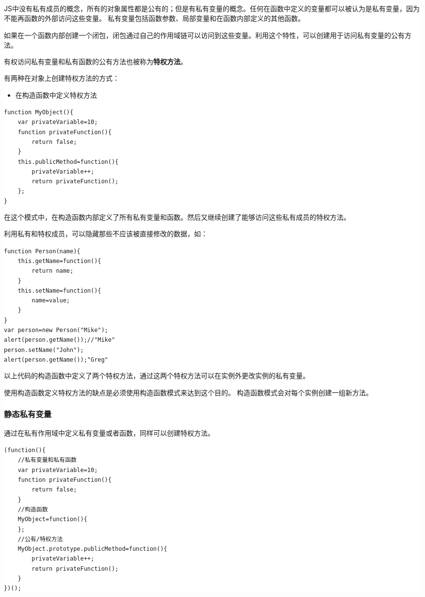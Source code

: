 JS中没有私有成员的概念，所有的对象属性都是公有的；但是有私有变量的概念。任何在函数中定义的变量都可以被认为是私有变量，因为不能再函数的外部访问这些变量。 私有变量包括函数参数、局部变量和在函数内部定义的其他函数。

如果在一个函数内部创建一个闭包，闭包通过自己的作用域链可以访问到这些变量。利用这个特性，可以创建用于访问私有变量的公有方法。

有权访问私有变量和私有函数的公有方法也被称为**特权方法**。

有两种在对象上创建特权方法的方式：

* 在构造函数中定义特权方法

```text
function MyObject(){
    var privateVariable=10;
    function privateFunction(){
        return false;
    }
    this.publicMethod=function(){
        privateVariable++;
        return privateFunction();
    };
}
```

在这个模式中，在构造函数内部定义了所有私有变量和函数。然后又继续创建了能够访问这些私有成员的特权方法。

利用私有和特权成员，可以隐藏那些不应该被直接修改的数据，如：

```text
function Person(name){
    this.getName=function(){
        return name;
    }
    this.setName=function(){
        name=value;
    }
}
var person=new Person("Mike");
alert(person.getName());//"Mike"
person.setName("John");
alert(person.getName());"Greg"
```

以上代码的构造函数中定义了两个特权方法，通过这两个特权方法可以在实例外更改实例的私有变量。

使用构造函数定义特权方法的缺点是必须使用构造函数模式来达到这个目的。 构造函数模式会对每个实例创建一组新方法。

### 静态私有变量

通过在私有作用域中定义私有变量或者函数，同样可以创建特权方法。

```text
(function(){
    //私有变量和私有函数
    var privateVariable=10;
    function privateFunction(){
        return false;
    }
    //构造函数
    MyObject=function(){
    };
    //公有/特权方法
    MyObject.prototype.publicMethod=function(){
        privateVariable++;
        return privateFunction();
    }
})();
```
